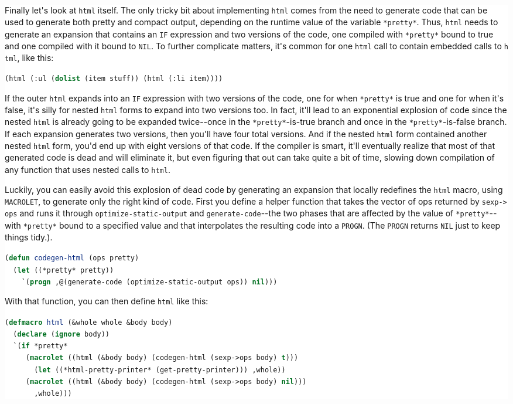
Finally let's look at `html` itself. The only tricky bit about
implementing `html` comes from the need to generate code that
can be used to generate both pretty and compact output, depending on
the runtime value of the variable `*pretty*`. Thus, `html`
needs to generate an expansion that contains an `IF` expression
and two versions of the code, one compiled with `*pretty*` bound
to true and one compiled with it bound to `NIL`. To further
complicate matters, it's common for one `html` call to contain
embedded calls to `html`, like this:


```lisp
(html (:ul (dolist (item stuff)) (html (:li item))))
```


If the outer `html` expands into an `IF` expression with two
versions of the code, one for when `*pretty*` is true and one
for when it's false, it's silly for nested `html` forms to
expand into two versions too. In fact, it'll lead to an exponential
explosion of code since the nested `html` is already going to be
expanded twice--once in the `*pretty*`-is-true branch and once
in the `*pretty*`-is-false branch. If each expansion generates
two versions, then you'll have four total versions. And if the nested
`html` form contained another nested `html` form, you'd end
up with eight versions of that code. If the compiler is smart, it'll
eventually realize that most of that generated code is dead and will
eliminate it, but even figuring that out can take quite a bit of
time, slowing down compilation of any function that uses nested calls
to `html`.



Luckily, you can easily avoid this explosion of dead code by
generating an expansion that locally redefines the `html` macro,
using `MACROLET`, to generate only the right kind of code. First
you define a helper function that takes the vector of ops returned by
`sexp->ops` and runs it through `optimize-static-output`
and `generate-code`--the two phases that are affected by the
value of `*pretty*`--with `*pretty*` bound to a specified
value and that interpolates the resulting code into a `PROGN`.
(The `PROGN` returns `NIL` just to keep things tidy.).


```lisp
(defun codegen-html (ops pretty)
  (let ((*pretty* pretty))
    `(progn ,@(generate-code (optimize-static-output ops)) nil)))
```


With that function, you can then define `html` like this:


```lisp
(defmacro html (&whole whole &body body)
  (declare (ignore body))
  `(if *pretty*
     (macrolet ((html (&body body) (codegen-html (sexp->ops body) t)))
       (let ((*html-pretty-printer* (get-pretty-printer))) ,whole))
     (macrolet ((html (&body body) (codegen-html (sexp->ops body) nil)))
       ,whole)))
```
